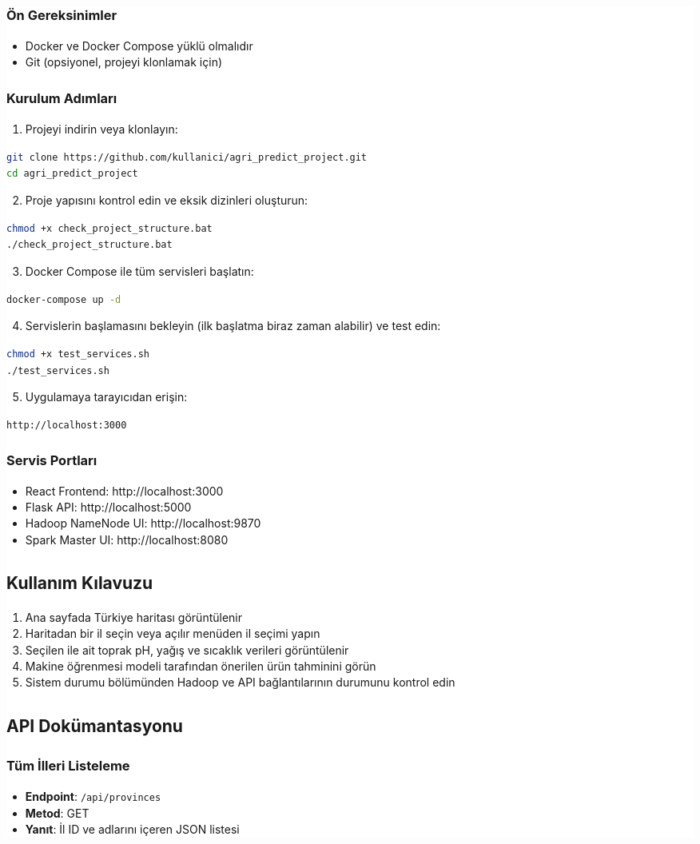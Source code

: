 ### Ön Gereksinimler
- Docker ve Docker Compose yüklü olmalıdır
- Git (opsiyonel, projeyi klonlamak için)

### Kurulum Adımları

1. Projeyi indirin veya klonlayın:
```bash
git clone https://github.com/kullanici/agri_predict_project.git
cd agri_predict_project
```

2. Proje yapısını kontrol edin ve eksik dizinleri oluşturun:
```bash
chmod +x check_project_structure.bat
./check_project_structure.bat
```

3. Docker Compose ile tüm servisleri başlatın:
```bash
docker-compose up -d
```

4. Servislerin başlamasını bekleyin (ilk başlatma biraz zaman alabilir) ve test edin:
```bash
chmod +x test_services.sh
./test_services.sh
```

5. Uygulamaya tarayıcıdan erişin:
```
http://localhost:3000
```

### Servis Portları
- React Frontend: http://localhost:3000
- Flask API: http://localhost:5000
- Hadoop NameNode UI: http://localhost:9870
- Spark Master UI: http://localhost:8080

## Kullanım Kılavuzu

1. Ana sayfada Türkiye haritası görüntülenir
2. Haritadan bir il seçin veya açılır menüden il seçimi yapın
3. Seçilen ile ait toprak pH, yağış ve sıcaklık verileri görüntülenir
4. Makine öğrenmesi modeli tarafından önerilen ürün tahminini görün
5. Sistem durumu bölümünden Hadoop ve API bağlantılarının durumunu kontrol edin

## API Dokümantasyonu

### Tüm İlleri Listeleme
- **Endpoint**: `/api/provinces`
- **Metod**: GET
- **Yanıt**: İl ID ve adlarını içeren JSON listesi

